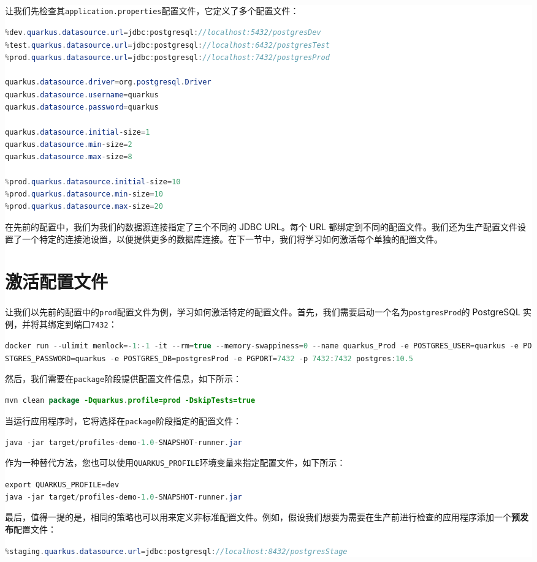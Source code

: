 让我们先检查其`application.properties`配置文件，它定义了多个配置文件：

```java
%dev.quarkus.datasource.url=jdbc:postgresql://localhost:5432/postgresDev
%test.quarkus.datasource.url=jdbc:postgresql://localhost:6432/postgresTest
%prod.quarkus.datasource.url=jdbc:postgresql://localhost:7432/postgresProd

quarkus.datasource.driver=org.postgresql.Driver
quarkus.datasource.username=quarkus
quarkus.datasource.password=quarkus

quarkus.datasource.initial-size=1
quarkus.datasource.min-size=2
quarkus.datasource.max-size=8

%prod.quarkus.datasource.initial-size=10
%prod.quarkus.datasource.min-size=10
%prod.quarkus.datasource.max-size=20
```

在先前的配置中，我们为我们的数据源连接指定了三个不同的 JDBC URL。每个 URL 都绑定到不同的配置文件。我们还为生产配置文件设置了一个特定的连接池设置，以便提供更多的数据库连接。在下一节中，我们将学习如何激活每个单独的配置文件。

# 激活配置文件

让我们以先前的配置中的`prod`配置文件为例，学习如何激活特定的配置文件。首先，我们需要启动一个名为`postgresProd`的 PostgreSQL 实例，并将其绑定到端口`7432`：

```java
docker run --ulimit memlock=-1:-1 -it --rm=true --memory-swappiness=0 --name quarkus_Prod -e POSTGRES_USER=quarkus -e POSTGRES_PASSWORD=quarkus -e POSTGRES_DB=postgresProd -e PGPORT=7432 -p 7432:7432 postgres:10.5
```

然后，我们需要在`package`阶段提供配置文件信息，如下所示：

```java
mvn clean package -Dquarkus.profile=prod -DskipTests=true
```

当运行应用程序时，它将选择在`package`阶段指定的配置文件：

```java
java -jar target/profiles-demo-1.0-SNAPSHOT-runner.jar
```

作为一种替代方法，您也可以使用`QUARKUS_PROFILE`环境变量来指定配置文件，如下所示：

```java
export QUARKUS_PROFILE=dev
java -jar target/profiles-demo-1.0-SNAPSHOT-runner.jar
```

最后，值得一提的是，相同的策略也可以用来定义非标准配置文件。例如，假设我们想要为需要在生产前进行检查的应用程序添加一个**预发布**配置文件：

```java
%staging.quarkus.datasource.url=jdbc:postgresql://localhost:8432/postgresStage
```
